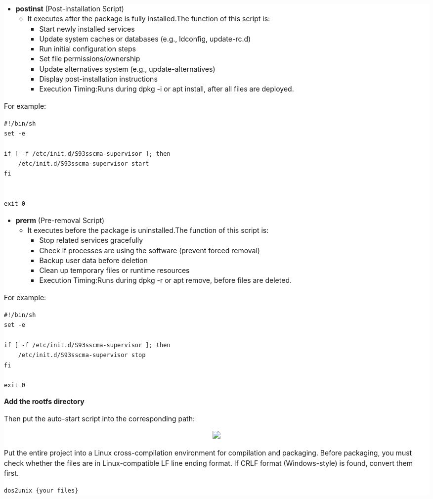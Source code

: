 - **postinst** (Post-installation Script)
  - It executes after the package is fully installed.The function of this script is:
    - Start newly installed services
    - Update system caches or databases (e.g., ldconfig, update-rc.d)
    - Run initial configuration steps
    - Set file permissions/ownership
    - Update alternatives system (e.g., update-alternatives)
    - Display post-installation instructions
    - Execution Timing:Runs during dpkg -i or apt install, after all files are deployed.

For example:

```
#!/bin/sh
set -e

if [ -f /etc/init.d/S93sscma-supervisor ]; then
    /etc/init.d/S93sscma-supervisor start   
fi


exit 0
```

- **prerm** (Pre-removal Script)
  - It executes before the package is uninstalled.The function of this script is:
    - Stop related services gracefully
    - Check if processes are using the software (prevent forced removal)
    - Backup user data before deletion
    - Clean up temporary files or runtime resources
    - Execution Timing:Runs during dpkg -r or apt remove, before files are deleted.

For example:

```
#!/bin/sh
set -e

if [ -f /etc/init.d/S93sscma-supervisor ]; then
    /etc/init.d/S93sscma-supervisor stop
fi

exit 0
```

**Add the rootfs directory**

Then put the auto-start script into the corresponding path:

<div align="center"><img width={600} src="https://files.seeedstudio.com/wiki/reCamera/Make_the_Cpp_program_auto_start_on_boot/2.png" /></div>

Put the entire project into a Linux cross-compilation environment for compilation and packaging. Before packaging, you must check whether the files are in Linux-compatible LF line ending format. If CRLF format (Windows-style) is found, convert them first.

```
dos2unix {your files}
```
